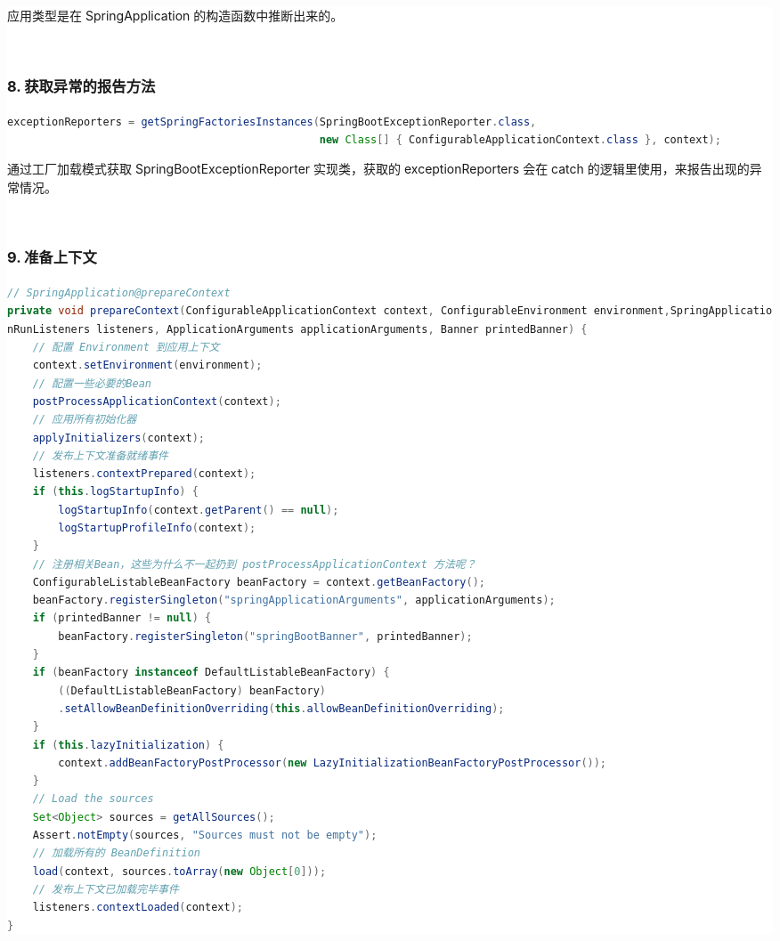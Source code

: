 应用类型是在 SpringApplication 的构造函数中推断出来的。

<br>

### 8. 获取异常的报告方法

```java
exceptionReporters = getSpringFactoriesInstances(SpringBootExceptionReporter.class,
                                                 new Class[] { ConfigurableApplicationContext.class }, context);
```

通过工厂加载模式获取 SpringBootExceptionReporter 实现类，获取的 exceptionReporters 会在 catch 的逻辑里使用，来报告出现的异常情况。

<br>

### 9. 准备上下文

```java
// SpringApplication@prepareContext
private void prepareContext(ConfigurableApplicationContext context, ConfigurableEnvironment environment,SpringApplicationRunListeners listeners, ApplicationArguments applicationArguments, Banner printedBanner) {
    // 配置 Environment 到应用上下文
    context.setEnvironment(environment);
    // 配置一些必要的Bean
    postProcessApplicationContext(context);
    // 应用所有初始化器
    applyInitializers(context);
    // 发布上下文准备就绪事件
    listeners.contextPrepared(context);
    if (this.logStartupInfo) {
        logStartupInfo(context.getParent() == null);
        logStartupProfileInfo(context);
    }
    // 注册相关Bean，这些为什么不一起扔到 postProcessApplicationContext 方法呢？
    ConfigurableListableBeanFactory beanFactory = context.getBeanFactory();
    beanFactory.registerSingleton("springApplicationArguments", applicationArguments);
    if (printedBanner != null) {
        beanFactory.registerSingleton("springBootBanner", printedBanner);
    }
    if (beanFactory instanceof DefaultListableBeanFactory) {
        ((DefaultListableBeanFactory) beanFactory)
        .setAllowBeanDefinitionOverriding(this.allowBeanDefinitionOverriding);
    }
    if (this.lazyInitialization) {
        context.addBeanFactoryPostProcessor(new LazyInitializationBeanFactoryPostProcessor());
    }
    // Load the sources
    Set<Object> sources = getAllSources();
    Assert.notEmpty(sources, "Sources must not be empty");
    // 加载所有的 BeanDefinition
    load(context, sources.toArray(new Object[0]));
    // 发布上下文已加载完毕事件
    listeners.contextLoaded(context);
}
```
